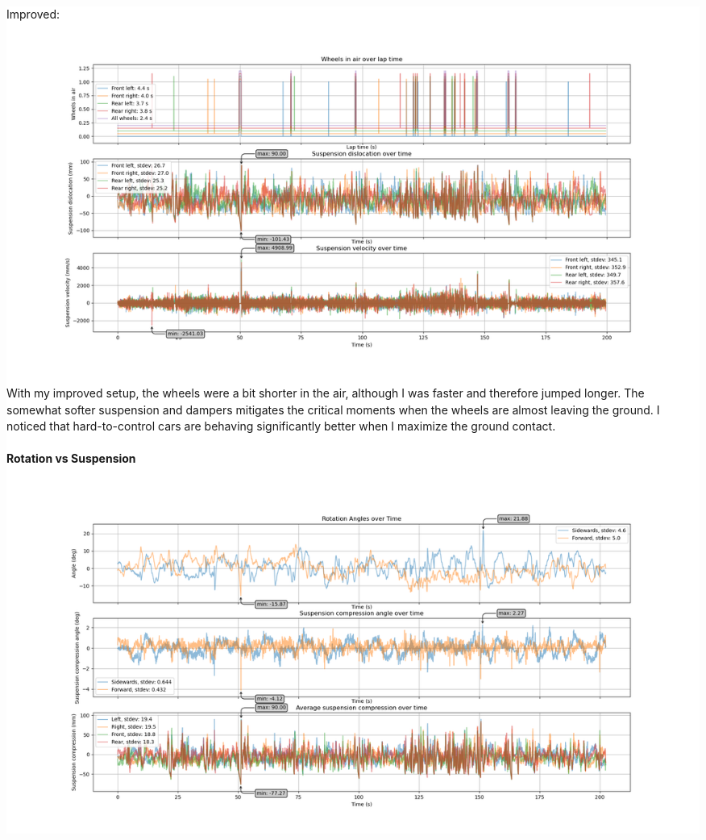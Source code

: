 Improved:
![RPM](../img/plots/final/Ground_Contact_-_Renault_5_Turbo_on_AU,_Monaro,_Noorinbee_Ridge_Descent.png)

With my improved setup, the wheels were a bit shorter in the air, although I was faster and therefore jumped longer. The somewhat softer suspension and dampers mitigates the critical moments when the wheels are almost leaving the ground. I noticed that hard-to-control cars are behaving significantly better when I maximize the ground contact.


#### Rotation vs Suspension ####

![RPM](../img/plots/default/Rotation_vs_Suspension_-_Renault_5_Turbo_on_AU,_Monaro,_Noorinbee_Ridge_Descent.png)
